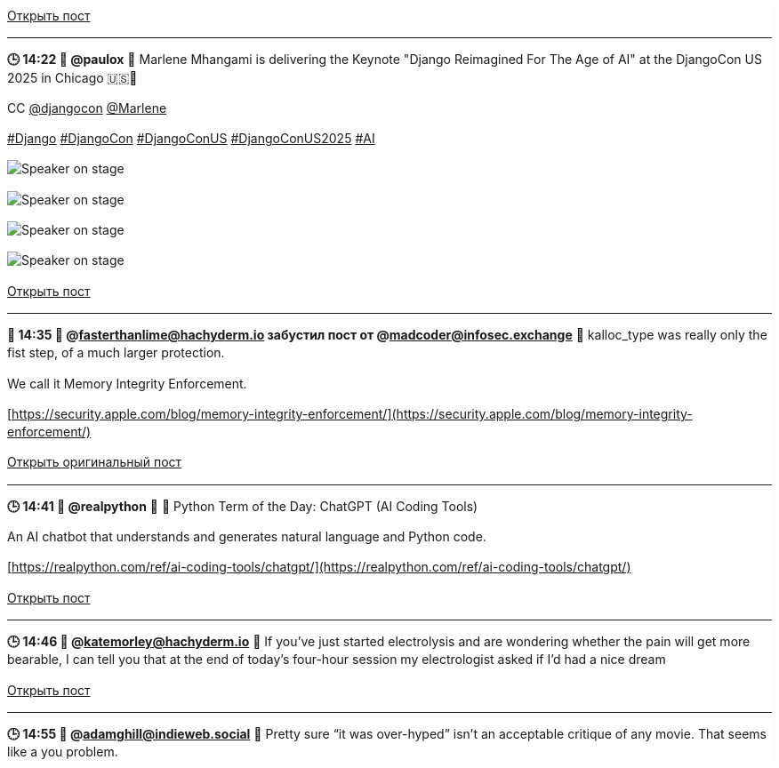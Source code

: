 [Открыть пост](https://fosstodon.org/@djangocon/115180414207715928)

----
**🕒 14:22 👤 @paulox**
💬 Marlene Mhangami is delivering the Keynote "Django Reimagined For The Age of AI" at the DjangoCon US 2025 in Chicago 🇺🇸🤖

CC [@djangocon](https://fosstodon.org/@djangocon) [@Marlene](https://fosstodon.org/@Marlene) 

[#Django](https://fosstodon.org/tags/Django) [#DjangoCon](https://fosstodon.org/tags/DjangoCon) [#DjangoConUS](https://fosstodon.org/tags/DjangoConUS) [#DjangoConUS2025](https://fosstodon.org/tags/DjangoConUS2025) [#AI](https://fosstodon.org/tags/AI)

![Speaker on stage](https://cdn.fosstodon.org/media_attachments/files/115/180/445/489/341/025/original/f3cb9a5a66a09eac.jpg)

![Speaker on stage](https://cdn.fosstodon.org/media_attachments/files/115/180/445/494/038/721/original/2c6e442a863e1d7d.jpg)

![Speaker on stage](https://cdn.fosstodon.org/media_attachments/files/115/180/445/504/946/912/original/23d170562ebad95c.jpg)

![Speaker on stage](https://cdn.fosstodon.org/media_attachments/files/115/180/445/591/729/340/original/32f16ede2b6b2209.jpg)

[Открыть пост](https://fosstodon.org/@paulox/115180448654928040)

----
**🔄 14:35 👤 @fasterthanlime@hachyderm.io забустил пост от @madcoder@infosec.exchange**
💬 kalloc_type was really only the fist step, of a much larger protection.

We call it Memory Integrity Enforcement.

[https://security.apple.com/blog/memory-integrity-enforcement/](https://security.apple.com/blog/memory-integrity-enforcement/)

[Открыть оригинальный пост](https://infosec.exchange/@madcoder/115175739709593875)

----
**🕒 14:41 👤 @realpython**
💬 🐍 Python Term of the Day: ChatGPT (AI Coding Tools)

An AI chatbot that understands and generates natural language and Python code.

[https://realpython.com/ref/ai-coding-tools/chatgpt/](https://realpython.com/ref/ai-coding-tools/chatgpt/)

[Открыть пост](https://fosstodon.org/@realpython/115180521162957589)

----
**🕒 14:46 👤 @katemorley@hachyderm.io**
💬 If you’ve just started electrolysis and are wondering whether the pain will get more bearable, I can tell you that at the end of today’s four-hour session my electrologist asked if I’d had a nice dream

[Открыть пост](https://hachyderm.io/@katemorley/115180542194973229)

----
**🕒 14:55 👤 @adamghill@indieweb.social**
💬 Pretty sure “it was over-hyped” isn’t an acceptable critique of any movie. That seems like a you problem.
